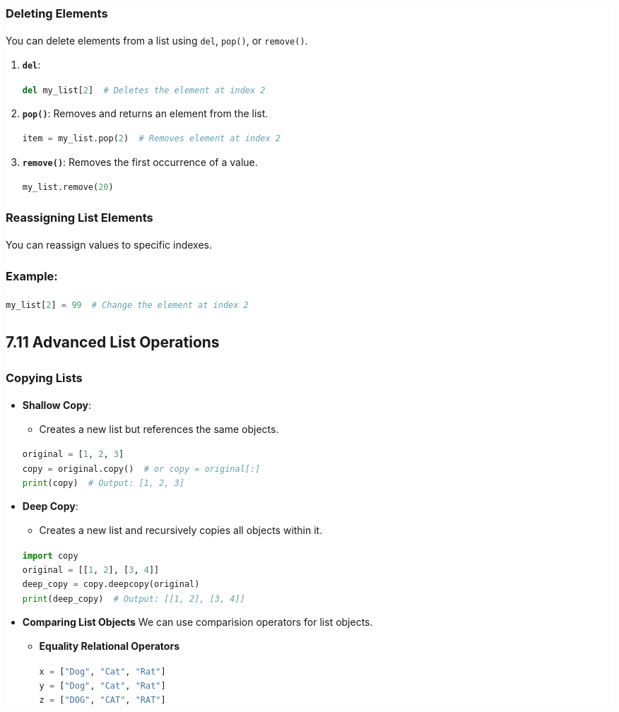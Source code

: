 ### Deleting Elements
You can delete elements from a list using `del`, `pop()`, or `remove()`.

1. **`del`**:
   ```python
   del my_list[2]  # Deletes the element at index 2
   ```

2. **`pop()`**: Removes and returns an element from the list.
   ```python
   item = my_list.pop(2)  # Removes element at index 2
   ```

3. **`remove()`**: Removes the first occurrence of a value.
   ```python
   my_list.remove(20)
   ```

### Reassigning List Elements
You can reassign values to specific indexes.

### Example:
```python
my_list[2] = 99  # Change the element at index 2
```

## 7.11 Advanced List Operations

### Copying Lists

- **Shallow Copy**:
  - Creates a new list but references the same objects.
  ```python
  original = [1, 2, 3]
  copy = original.copy()  # or copy = original[:]
  print(copy)  # Output: [1, 2, 3]
  ```

- **Deep Copy**:
  - Creates a new list and recursively copies all objects within it.
  ```python
  import copy
  original = [[1, 2], [3, 4]]
  deep_copy = copy.deepcopy(original)
  print(deep_copy)  # Output: [[1, 2], [3, 4]]
  ```

- **Comparing List Objects**
  We can use comparision operators for list objects.
  
  - **Equality Relational Operators**
    ```python
    x = ["Dog", "Cat", "Rat"]
    y = ["Dog", "Cat", "Rat"]
    z = ["DOG", "CAT", "RAT"]
    